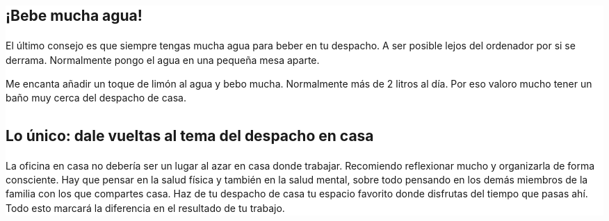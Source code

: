 ## ¡Bebe mucha agua!

El último consejo es que siempre tengas mucha agua para beber en tu despacho. A ser posible lejos del ordenador por si se derrama. Normalmente pongo el agua en una pequeña mesa aparte.

Me encanta añadir un toque de limón al agua y bebo mucha. Normalmente más de 2 litros al día. Por eso valoro mucho tener un baño muy cerca del despacho de casa.

## Lo único: dale vueltas al tema del despacho en casa

La oficina en casa no debería ser un lugar al azar en casa donde trabajar. Recomiendo reflexionar mucho y organizarla de forma consciente. Hay que pensar en la salud física y también en la salud mental, sobre todo pensando en los demás miembros de la familia con los que compartes casa. Haz de tu despacho de casa tu espacio favorito donde disfrutas del tiempo que pasas ahí. Todo esto marcará la diferencia en el resultado de tu trabajo.

[^1]: Echa un vistazo a todas las entradas del blog y mira cómo ha cambiado mi despacho de casa en los últimos 13 años: [NoOffice.Link/offices](https://nooffice.link/offices) 
[^2]: Aquí tenemos mi despacho de casa en un buró que estaba en la sala de estar en el año 2008: [NoOffice.Link/cabinet](https://nooffice.link/cabinet) 
[^3]: Echa un vistazo a la versión 2020 de mi oficina en casa: [Michael.team/office](https://michael.team/office) y el vídeo de 5 minutos de duración: [Michael.team/officevideo](https://michael.team/officevideo).
[^4]: Otra referencia musical Hamilton. Lo siento, no he podido evitarlo.
[^5]: El modelo se llama Bekant y lo llevo usando los últimos 5 años y es magnífico. Es una mesa muy básica, así que si buscas una más elegante, deberías buscar en una firma especializada en escritorios de pie. [NoOffice.Link/stand](https://nooffice.link/stand) 
[^6]: Aquí tenemos un vídeo sobre cómo y por qué me encanta usar la pizarra: [NoOffice.Link/whiteboard](https://nooffice.link/whiteboard) 
[^7]: Ahora que trabajar desde casa se ha convertido en algo habitual, muchas marcas de moda se están poniendo las pilas y ofrecen una línea de ropa, dirigida a los trabajadores con despacho en casa, con prendas muy cómodas pero de aspecto muy elegante para una videollamada.
